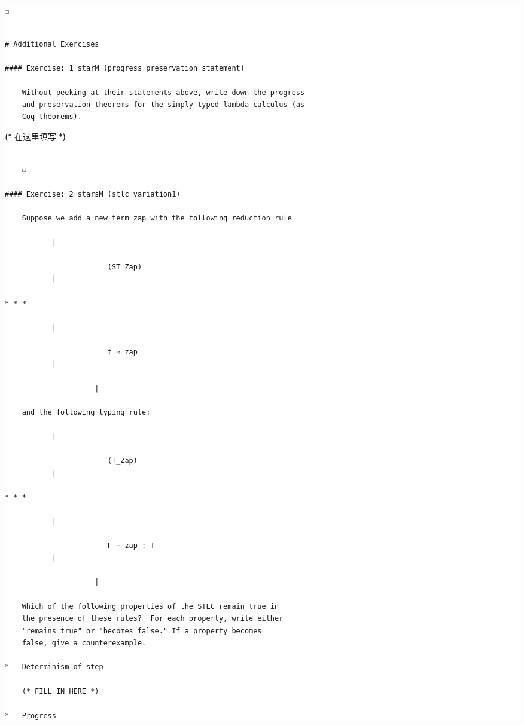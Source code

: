     ☐

```

# Additional Exercises

#### Exercise: 1 starM (progress_preservation_statement)

    Without peeking at their statements above, write down the progress
    and preservation theorems for the simply typed lambda-calculus (as 
    Coq theorems).

```

(* 在这里填写 *)

```

    ☐ 

#### Exercise: 2 starsM (stlc_variation1)

    Suppose we add a new term zap with the following reduction rule

           |

                        (ST_Zap)  
           |

* * *

           |

                        t ⇒ zap
           |

                     |

    and the following typing rule:

           |

                        (T_Zap)  
           |

* * *

           |

                        Γ ⊢ zap : T
           |

                     |

    Which of the following properties of the STLC remain true in
    the presence of these rules?  For each property, write either
    "remains true" or "becomes false." If a property becomes
    false, give a counterexample.

*   Determinism of step

    (* FILL IN HERE *)

*   Progress

```